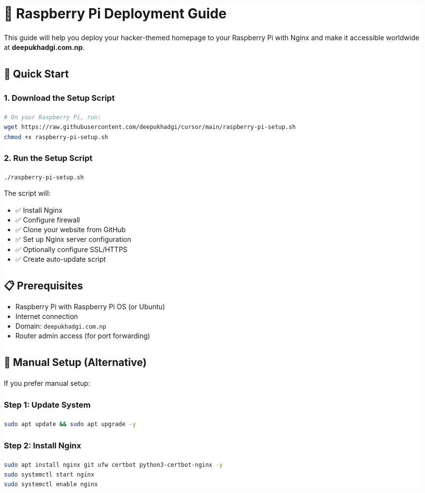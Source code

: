 # 🍓 Raspberry Pi Deployment Guide

This guide will help you deploy your hacker-themed homepage to your Raspberry Pi with Nginx and make it accessible worldwide at **deepukhadgi.com.np**.

## 🚀 Quick Start

### 1. Download the Setup Script
```bash
# On your Raspberry Pi, run:
wget https://raw.githubusercontent.com/deepukhadgi/cursor/main/raspberry-pi-setup.sh
chmod +x raspberry-pi-setup.sh
```

### 2. Run the Setup Script
```bash
./raspberry-pi-setup.sh
```

The script will:
- ✅ Install Nginx
- ✅ Configure firewall  
- ✅ Clone your website from GitHub
- ✅ Set up Nginx server configuration
- ✅ Optionally configure SSL/HTTPS
- ✅ Create auto-update script

## 📋 Prerequisites

- Raspberry Pi with Raspberry Pi OS (or Ubuntu)
- Internet connection
- Domain: `deepukhadgi.com.np`
- Router admin access (for port forwarding)

## 🔧 Manual Setup (Alternative)

If you prefer manual setup:

### Step 1: Update System
```bash
sudo apt update && sudo apt upgrade -y
```

### Step 2: Install Nginx
```bash
sudo apt install nginx git ufw certbot python3-certbot-nginx -y
sudo systemctl start nginx
sudo systemctl enable nginx
```
